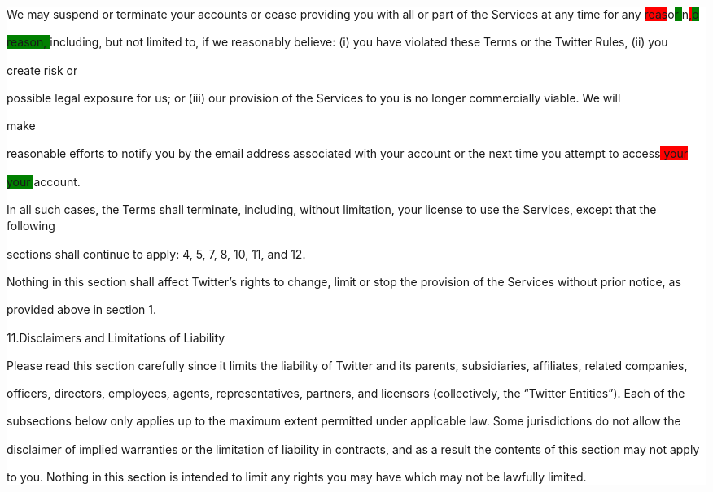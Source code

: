 
We may suspend or terminate your accounts or cease providing you with all or part of the Services at any time for any <span style="background-color: red;">reas</span>o<span style="background-color: green;">r </span>n<span style="background-color: red;">,</span><span style="background-color: green;">o</span>


<span style="background-color: green;">reason, </span>including, but not limited to, if we reasonably believe: (i) you have violated these Terms or the Twitter Rules, (ii) you<span style="background-color: red;"> </span><span style="background-color: green;">


</span>create risk or<span style="background-color: green;"> </span><span style="background-color: red;">


</span>possible legal exposure for us; or (iii) our provision of the Services to you is no longer commercially viable. We will<span style="background-color: red;"> </span><span style="background-color: green;">


</span>make<span style="background-color: green;"> </span><span style="background-color: red;">


</span>reasonable efforts to notify you by the email address associated with your account or the next time you attempt to access<span style="background-color: red;"> your</span>


<span style="background-color: green;">your </span>account.


In all such cases, the Terms shall terminate, including, without limitation, your license to use the Services, except that the following


sections shall continue to apply: 4, 5, 7, 8, 10, 11, and 12.


Nothing in this section shall affect Twitter’s rights to change, limit or stop the provision of the Services without prior notice, as


provided above in section 1.


11.Disclaimers and Limitations of Liability


Please read this section carefully since it limits the liability of Twitter and its parents, subsidiaries, affiliates, related companies,


officers, directors, employees, agents, representatives, partners, and licensors (collectively, the “Twitter Entities”). Each of the


subsections below only applies up to the maximum extent permitted under applicable law. Some jurisdictions do not allow the


disclaimer of implied warranties or the limitation of liability in contracts, and as a result the contents of this section may not apply


to you. Nothing in this section is intended to limit any rights you may have which may not be lawfully limited.<span style="background-color: green;">
</span>
